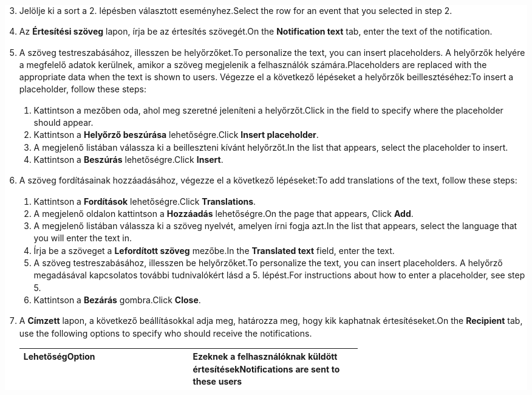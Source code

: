 3.  <span data-ttu-id="98ebd-178">Jelölje ki a sort a 2. lépésben választott eseményhez.</span><span class="sxs-lookup"><span data-stu-id="98ebd-178">Select the row for an event that you selected in step 2.</span></span>
4.  <span data-ttu-id="98ebd-179">Az **Értesítési szöveg** lapon, írja be az értesítés szövegét.</span><span class="sxs-lookup"><span data-stu-id="98ebd-179">On the **Notification text** tab, enter the text of the notification.</span></span>
5.  <span data-ttu-id="98ebd-180">A szöveg testreszabásához, illesszen be helyőrzőket.</span><span class="sxs-lookup"><span data-stu-id="98ebd-180">To personalize the text, you can insert placeholders.</span></span> <span data-ttu-id="98ebd-181">A helyőrzők helyére a megfelelő adatok kerülnek, amikor a szöveg megjelenik a felhasználók számára.</span><span class="sxs-lookup"><span data-stu-id="98ebd-181">Placeholders are replaced with the appropriate data when the text is shown to users.</span></span> <span data-ttu-id="98ebd-182">Végezze el a következő lépéseket a helyőrzők beillesztéséhez:</span><span class="sxs-lookup"><span data-stu-id="98ebd-182">To insert a placeholder, follow these steps:</span></span>
    1.  <span data-ttu-id="98ebd-183">Kattintson a mezőben oda, ahol meg szeretné jeleníteni a helyőrzőt.</span><span class="sxs-lookup"><span data-stu-id="98ebd-183">Click in the field to specify where the placeholder should appear.</span></span>
    2.  <span data-ttu-id="98ebd-184">Kattintson a **Helyőrző beszúrása** lehetőségre.</span><span class="sxs-lookup"><span data-stu-id="98ebd-184">Click **Insert placeholder**.</span></span>
    3.  <span data-ttu-id="98ebd-185">A megjelenő listában válassza ki a beilleszteni kívánt helyőrzőt.</span><span class="sxs-lookup"><span data-stu-id="98ebd-185">In the list that appears, select the placeholder to insert.</span></span>
    4.  <span data-ttu-id="98ebd-186">Kattintson a **Beszúrás** lehetőségre.</span><span class="sxs-lookup"><span data-stu-id="98ebd-186">Click **Insert**.</span></span>

6.  <span data-ttu-id="98ebd-187">A szöveg fordításainak hozzáadásához, végezze el a következő lépéseket:</span><span class="sxs-lookup"><span data-stu-id="98ebd-187">To add translations of the text, follow these steps:</span></span>
    1.  <span data-ttu-id="98ebd-188">Kattintson a **Fordítások** lehetőségre.</span><span class="sxs-lookup"><span data-stu-id="98ebd-188">Click **Translations**.</span></span>
    2.  <span data-ttu-id="98ebd-189">A megjelenő oldalon kattintson a **Hozzáadás** lehetőségre.</span><span class="sxs-lookup"><span data-stu-id="98ebd-189">On the page that appears, Click **Add**.</span></span>
    3.  <span data-ttu-id="98ebd-190">A megjelenő listában válassza ki a szöveg nyelvét, amelyen írni fogja azt.</span><span class="sxs-lookup"><span data-stu-id="98ebd-190">In the list that appears, select the language that you will enter the text in.</span></span>
    4.  <span data-ttu-id="98ebd-191">Írja be a szöveget a **Lefordított szöveg** mezőbe.</span><span class="sxs-lookup"><span data-stu-id="98ebd-191">In the **Translated text** field, enter the text.</span></span>
    5.  <span data-ttu-id="98ebd-192">A szöveg testreszabásához, illesszen be helyőrzőket.</span><span class="sxs-lookup"><span data-stu-id="98ebd-192">To personalize the text, you can insert placeholders.</span></span> <span data-ttu-id="98ebd-193">A helyőrző megadásával kapcsolatos további tudnivalókért lásd a 5. lépést.</span><span class="sxs-lookup"><span data-stu-id="98ebd-193">For instructions about how to enter a placeholder, see step 5.</span></span>
    6.  <span data-ttu-id="98ebd-194">Kattintson a **Bezárás** gombra.</span><span class="sxs-lookup"><span data-stu-id="98ebd-194">Click **Close**.</span></span>

7.  <span data-ttu-id="98ebd-195">A **Címzett** lapon, a következő beállításokkal adja meg, határozza meg, hogy kik kaphatnak értesítéseket.</span><span class="sxs-lookup"><span data-stu-id="98ebd-195">On the **Recipient** tab, use the following options to specify who should receive the notifications.</span></span>
    <table>
    <colgroup>
    <col width="33%" />
    <col width="33%" />
    <col width="33%" />
    </colgroup>
    <thead>
    <tr class="header">
    <th><span data-ttu-id="98ebd-196">Lehetőség</span><span class="sxs-lookup"><span data-stu-id="98ebd-196">Option</span></span></th>
    <th><span data-ttu-id="98ebd-197">Ezeknek a felhasználóknak küldött értesítések</span><span class="sxs-lookup"><span data-stu-id="98ebd-197">Notifications are sent to these users</span></span></th>